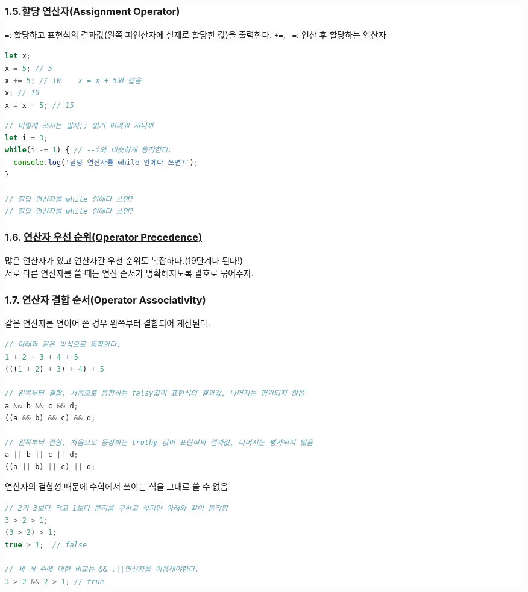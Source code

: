 ### 1.5.할당 연산자(Assignment Operator)

`=`: 할당하고 표현식의 결과값(왼쪽 피연산자에 실제로 할당한 값)을 출력한다.
`+=`, `-=`: 연산 후 할당하는 연산자
```js
let x;
x = 5; // 5
x += 5; // 10    x = x + 5와 같음
x; // 10
x = x + 5; // 15
```

```js
// 이렇게 쓰지는 말자;; 읽기 어려워 지니까
let i = 3;
while(i -= 1) { // --i와 비슷하게 동작한다.
  console.log('할당 연산자를 while 안에다 쓰면?');
}

// 할당 연산자를 while 안에다 쓰면?
// 할당 연산자를 while 안에다 쓰면?
```

### 1.6. [연산자 우선 순위(Operator Precedence)](https://goo.gl/w9foy9)

많은 연산자가 있고 연산자간 우선 순위도 복잡하다.(19단계나 된다!)  
서로 다른 연산자를 쓸 때는 연산 순서가 명확해지도록 괄호로 묶어주자.

### 1.7. 연산자 결합 순서(Operator Associativity)

같은 연산자를 연이어 쓴 경우 왼쪽부터 결합되어 계산된다.
```js
// 아래와 같은 방식으로 동작한다.
1 + 2 + 3 + 4 + 5
(((1 + 2) + 3) + 4) + 5

// 왼쪽부터 결합. 처음으로 등장하는 falsy값이 표현식의 결과값, 나머지는 평가되지 않음
a && b && c && d;
((a && b) && c) && d;

// 왼쪽부터 결합, 처음으로 등장하는 truthy 값이 표현식의 결과값, 나머지는 평가되지 않음
a || b || c || d;
((a || b) || c) || d;
```

연산자의 결합성 때문에 수학에서 쓰이는 식을 그대로 쓸 수 없음
```js
// 2가 3보다 작고 1보다 큰지를 구하고 싶지만 아래와 같이 동작함
3 > 2 > 1;  
(3 > 2) > 1;
true > 1;  // false

// 세 개 수에 대한 비교는 && ,||연산자를 이용해야한다.
3 > 2 && 2 > 1; // true
```

